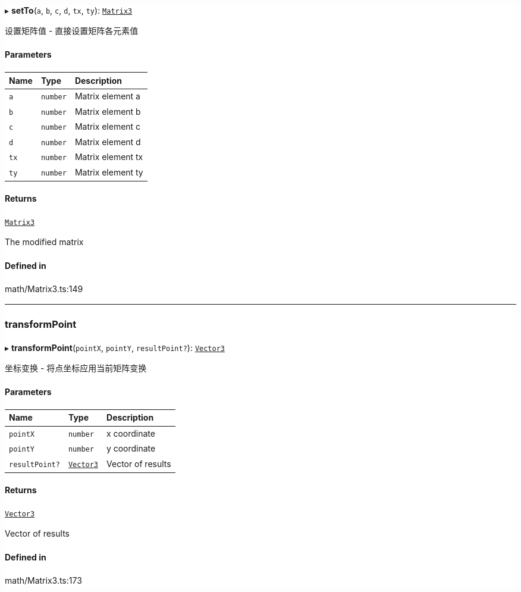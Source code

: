 ▸ **setTo**(`a`, `b`, `c`, `d`, `tx`, `ty`): [`Matrix3`](Matrix3.md)

设置矩阵值 - 直接设置矩阵各元素值

#### Parameters

| Name | Type | Description |
| :------ | :------ | :------ |
| `a` | `number` | Matrix element a |
| `b` | `number` | Matrix element b |
| `c` | `number` | Matrix element c |
| `d` | `number` | Matrix element d |
| `tx` | `number` | Matrix element tx |
| `ty` | `number` | Matrix element ty |

#### Returns

[`Matrix3`](Matrix3.md)

The modified matrix

#### Defined in

math/Matrix3.ts:149

___

### transformPoint

▸ **transformPoint**(`pointX`, `pointY`, `resultPoint?`): [`Vector3`](Vector3.md)

坐标变换 - 将点坐标应用当前矩阵变换

#### Parameters

| Name | Type | Description |
| :------ | :------ | :------ |
| `pointX` | `number` | x coordinate |
| `pointY` | `number` | y coordinate |
| `resultPoint?` | [`Vector3`](Vector3.md) | Vector of results |

#### Returns

[`Vector3`](Vector3.md)

Vector of results

#### Defined in

math/Matrix3.ts:173
